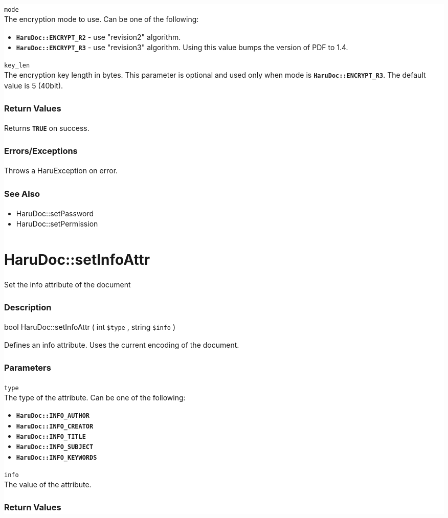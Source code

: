 `mode`  
The encryption mode to use. Can be one of the following:

-   **`HaruDoc::ENCRYPT_R2`** - use "revision2" algorithm.
-   **`HaruDoc::ENCRYPT_R3`** - use "revision3" algorithm. Using this
    value bumps the version of PDF to 1.4.

`key_len`  
The encryption key length in bytes. This parameter is optional and used
only when mode is **`HaruDoc::ENCRYPT_R3`**. The default value is 5
(40bit).

### Return Values

Returns **`TRUE`** on success.

### Errors/Exceptions

Throws a <span class="classname">HaruException</span> on error.

### See Also

-   <span class="methodname">HaruDoc::setPassword</span>
-   <span class="methodname">HaruDoc::setPermission</span>

HaruDoc::setInfoAttr
====================

Set the info attribute of the document

### Description

<span class="type">bool</span> <span
class="methodname">HaruDoc::setInfoAttr</span> ( <span
class="methodparam"><span class="type">int</span> `$type`</span> , <span
class="methodparam"><span class="type">string</span> `$info`</span> )

Defines an info attribute. Uses the current encoding of the document.

### Parameters

`type`  
The type of the attribute. Can be one of the following:

-   **`HaruDoc::INFO_AUTHOR`**
-   **`HaruDoc::INFO_CREATOR`**
-   **`HaruDoc::INFO_TITLE`**
-   **`HaruDoc::INFO_SUBJECT`**
-   **`HaruDoc::INFO_KEYWORDS`**

`info`  
The value of the attribute.

### Return Values
